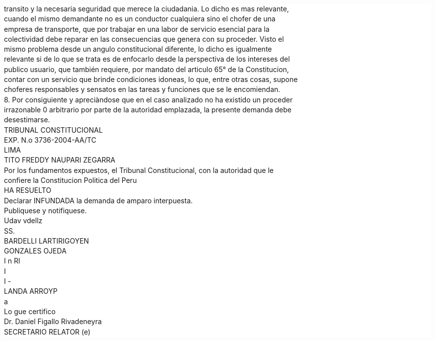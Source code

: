 transito y la necesaria seguridad que merece la ciudadania. Lo dicho es mas relevante,  
cuando el mismo demandante no es un conductor cualquiera sino el chofer de una  
empresa de transporte, que por trabajar en una labor de servicio esencial para la  
colectividad debe reparar en las consecuencias que genera con su proceder. Visto el  
mismo problema desde un angulo constitucional diferente, lo dicho es igualmente  
relevante si de lo que se trata es de enfocarlo desde la perspectiva de los intereses del  
publico usuario, que también requiere, por mandato del articulo 65° de la Constitucion,  
contar con un servicio que brinde condiciones idoneas, lo que, entre otras cosas, supone  
choferes responsables y sensatos en las tareas y funciones que se le encomiendan.  
8. Por consiguiente y apreciàndose que en el caso analizado no ha existido un proceder  
irrazonable 0 arbitrario por parte de la autoridad emplazada, la presente demanda debe  
desestimarse.  
TRIBUNAL CONSTITUCIONAL  
EXP. N.o 3736-2004-AA/TC  
LIMA  
TITO FREDDY NAUPARI ZEGARRA  
Por los fundamentos expuestos, el Tribunal Constitucional, con la autoridad que le  
confiere la Constitucion Politica del Peru  
HA RESUELTO  
Declarar INFUNDADA la demanda de amparo interpuesta.  
Publiquese y notifiquese.  
Udav vdellz  
SS.  
BARDELLI LARTIRIGOYEN  
GONZALES OJEDA  
I n Rl  
I  
I -  
LANDA ARROYP  
a  
Lo gue certifico  
Dr. Daniel Figallo Rivadeneyra  
SECRETARIO RELATOR (e)